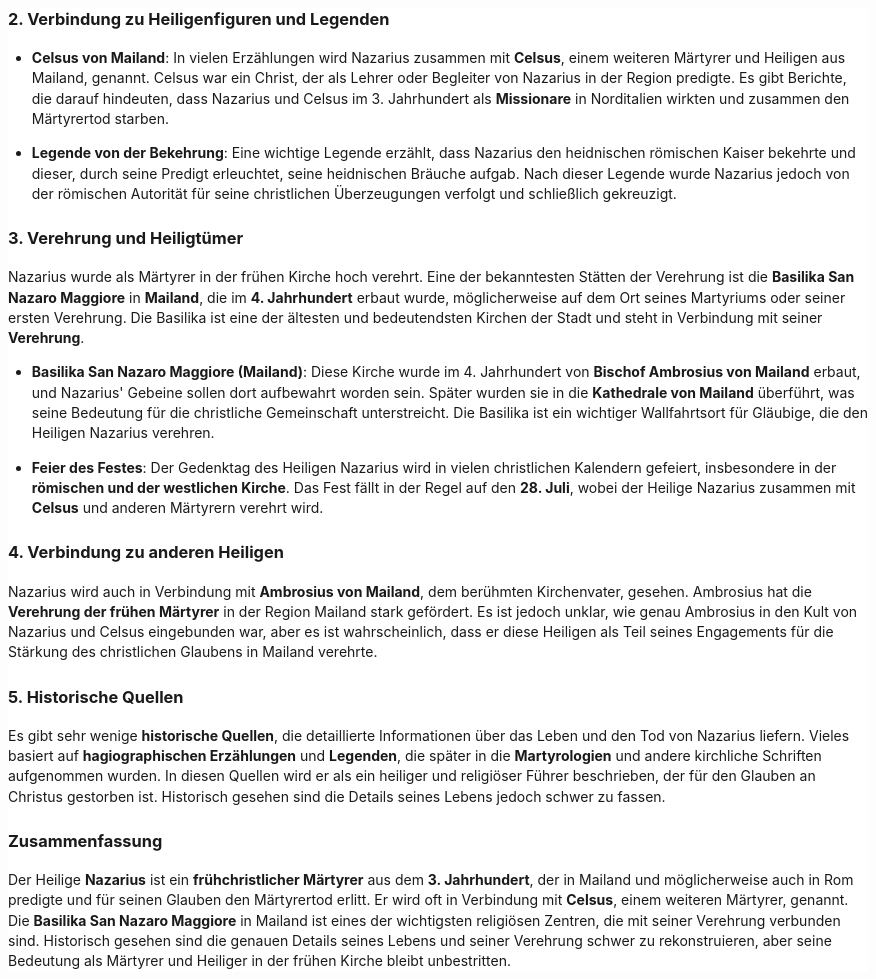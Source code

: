 ### 2. **Verbindung zu Heiligenfiguren und Legenden**

- **Celsus von Mailand**: In vielen Erzählungen wird Nazarius zusammen mit **Celsus**, einem weiteren Märtyrer und Heiligen aus Mailand, genannt. Celsus war ein Christ, der als Lehrer oder Begleiter von Nazarius in der Region predigte. Es gibt Berichte, die darauf hindeuten, dass Nazarius und Celsus im 3. Jahrhundert als **Missionare** in Norditalien wirkten und zusammen den Märtyrertod starben.
    
- **Legende von der Bekehrung**: Eine wichtige Legende erzählt, dass Nazarius den heidnischen römischen Kaiser bekehrte und dieser, durch seine Predigt erleuchtet, seine heidnischen Bräuche aufgab. Nach dieser Legende wurde Nazarius jedoch von der römischen Autorität für seine christlichen Überzeugungen verfolgt und schließlich gekreuzigt.
    

### 3. **Verehrung und Heiligtümer**

Nazarius wurde als Märtyrer in der frühen Kirche hoch verehrt. Eine der bekanntesten Stätten der Verehrung ist die **Basilika San Nazaro Maggiore** in **Mailand**, die im **4. Jahrhundert** erbaut wurde, möglicherweise auf dem Ort seines Martyriums oder seiner ersten Verehrung. Die Basilika ist eine der ältesten und bedeutendsten Kirchen der Stadt und steht in Verbindung mit seiner **Verehrung**.

- **Basilika San Nazaro Maggiore (Mailand)**: Diese Kirche wurde im 4. Jahrhundert von **Bischof Ambrosius von Mailand** erbaut, und Nazarius' Gebeine sollen dort aufbewahrt worden sein. Später wurden sie in die **Kathedrale von Mailand** überführt, was seine Bedeutung für die christliche Gemeinschaft unterstreicht. Die Basilika ist ein wichtiger Wallfahrtsort für Gläubige, die den Heiligen Nazarius verehren.
    
- **Feier des Festes**: Der Gedenktag des Heiligen Nazarius wird in vielen christlichen Kalendern gefeiert, insbesondere in der **römischen und der westlichen Kirche**. Das Fest fällt in der Regel auf den **28. Juli**, wobei der Heilige Nazarius zusammen mit **Celsus** und anderen Märtyrern verehrt wird.
    

### 4. **Verbindung zu anderen Heiligen**

Nazarius wird auch in Verbindung mit **Ambrosius von Mailand**, dem berühmten Kirchenvater, gesehen. Ambrosius hat die **Verehrung der frühen Märtyrer** in der Region Mailand stark gefördert. Es ist jedoch unklar, wie genau Ambrosius in den Kult von Nazarius und Celsus eingebunden war, aber es ist wahrscheinlich, dass er diese Heiligen als Teil seines Engagements für die Stärkung des christlichen Glaubens in Mailand verehrte.

### 5. **Historische Quellen**

Es gibt sehr wenige **historische Quellen**, die detaillierte Informationen über das Leben und den Tod von Nazarius liefern. Vieles basiert auf **hagiographischen Erzählungen** und **Legenden**, die später in die **Martyrologien** und andere kirchliche Schriften aufgenommen wurden. In diesen Quellen wird er als ein heiliger und religiöser Führer beschrieben, der für den Glauben an Christus gestorben ist. Historisch gesehen sind die Details seines Lebens jedoch schwer zu fassen.

### Zusammenfassung

Der Heilige **Nazarius** ist ein **frühchristlicher Märtyrer** aus dem **3. Jahrhundert**, der in Mailand und möglicherweise auch in Rom predigte und für seinen Glauben den Märtyrertod erlitt. Er wird oft in Verbindung mit **Celsus**, einem weiteren Märtyrer, genannt. Die **Basilika San Nazaro Maggiore** in Mailand ist eines der wichtigsten religiösen Zentren, die mit seiner Verehrung verbunden sind. Historisch gesehen sind die genauen Details seines Lebens und seiner Verehrung schwer zu rekonstruieren, aber seine Bedeutung als Märtyrer und Heiliger in der frühen Kirche bleibt unbestritten.
